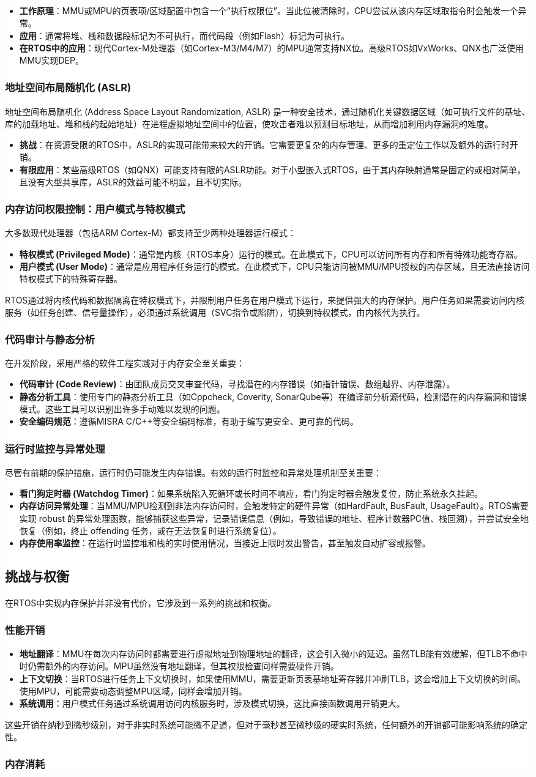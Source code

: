 *   **工作原理**：MMU或MPU的页表项/区域配置中包含一个“执行权限位”。当此位被清除时，CPU尝试从该内存区域取指令时会触发一个异常。
*   **应用**：通常将堆、栈和数据段标记为不可执行，而代码段（例如Flash）标记为可执行。
*   **在RTOS中的应用**：现代Cortex-M处理器（如Cortex-M3/M4/M7）的MPU通常支持NX位。高级RTOS如VxWorks、QNX也广泛使用MMU实现DEP。

### 地址空间布局随机化 (ASLR)

地址空间布局随机化 (Address Space Layout Randomization, ASLR) 是一种安全技术，通过随机化关键数据区域（如可执行文件的基址、库的加载地址、堆和栈的起始地址）在进程虚拟地址空间中的位置，使攻击者难以预测目标地址，从而增加利用内存漏洞的难度。

*   **挑战**：在资源受限的RTOS中，ASLR的实现可能带来较大的开销。它需要更复杂的内存管理、更多的重定位工作以及额外的运行时开销。
*   **有限应用**：某些高级RTOS（如QNX）可能支持有限的ASLR功能。对于小型嵌入式RTOS，由于其内存映射通常是固定的或相对简单，且没有大型共享库，ASLR的效益可能不明显，且不切实际。

### 内存访问权限控制：用户模式与特权模式

大多数现代处理器（包括ARM Cortex-M）都支持至少两种处理器运行模式：

*   **特权模式 (Privileged Mode)**：通常是内核（RTOS本身）运行的模式。在此模式下，CPU可以访问所有内存和所有特殊功能寄存器。
*   **用户模式 (User Mode)**：通常是应用程序任务运行的模式。在此模式下，CPU只能访问被MMU/MPU授权的内存区域，且无法直接访问特权模式下的特殊寄存器。

RTOS通过将内核代码和数据隔离在特权模式下，并限制用户任务在用户模式下运行，来提供强大的内存保护。用户任务如果需要访问内核服务（如任务创建、信号量操作），必须通过系统调用（SVC指令或陷阱），切换到特权模式，由内核代为执行。

### 代码审计与静态分析

在开发阶段，采用严格的软件工程实践对于内存安全至关重要：

*   **代码审计 (Code Review)**：由团队成员交叉审查代码，寻找潜在的内存错误（如指针错误、数组越界、内存泄露）。
*   **静态分析工具**：使用专门的静态分析工具（如Cppcheck, Coverity, SonarQube等）在编译前分析源代码，检测潜在的内存漏洞和错误模式。这些工具可以识别出许多手动难以发现的问题。
*   **安全编码规范**：遵循MISRA C/C++等安全编码标准，有助于编写更安全、更可靠的代码。

### 运行时监控与异常处理

尽管有前期的保护措施，运行时仍可能发生内存错误。有效的运行时监控和异常处理机制至关重要：

*   **看门狗定时器 (Watchdog Timer)**：如果系统陷入死循环或长时间不响应，看门狗定时器会触发复位，防止系统永久挂起。
*   **内存访问异常处理**：当MMU/MPU检测到非法内存访问时，会触发特定的硬件异常（如HardFault, BusFault, UsageFault）。RTOS需要实现 robust 的异常处理函数，能够捕获这些异常，记录错误信息（例如，导致错误的地址、程序计数器PC值、栈回溯），并尝试安全地恢复（例如，终止 offending 任务，或在无法恢复时进行系统复位）。
*   **内存使用率监控**：在运行时监控堆和栈的实时使用情况，当接近上限时发出警告，甚至触发自动扩容或报警。

## 挑战与权衡

在RTOS中实现内存保护并非没有代价，它涉及到一系列的挑战和权衡。

### 性能开销

*   **地址翻译**：MMU在每次内存访问时都需要进行虚拟地址到物理地址的翻译，这会引入微小的延迟。虽然TLB能有效缓解，但TLB不命中时仍需额外的内存访问。MPU虽然没有地址翻译，但其权限检查同样需要硬件开销。
*   **上下文切换**：当RTOS进行任务上下文切换时，如果使用MMU，需要更新页表基地址寄存器并冲刷TLB，这会增加上下文切换的时间。使用MPU，可能需要动态调整MPU区域，同样会增加开销。
*   **系统调用**：用户模式任务通过系统调用访问内核服务时，涉及模式切换，这比直接函数调用开销更大。

这些开销在纳秒到微秒级别，对于非实时系统可能微不足道，但对于毫秒甚至微秒级的硬实时系统，任何额外的开销都可能影响系统的确定性。

### 内存消耗
